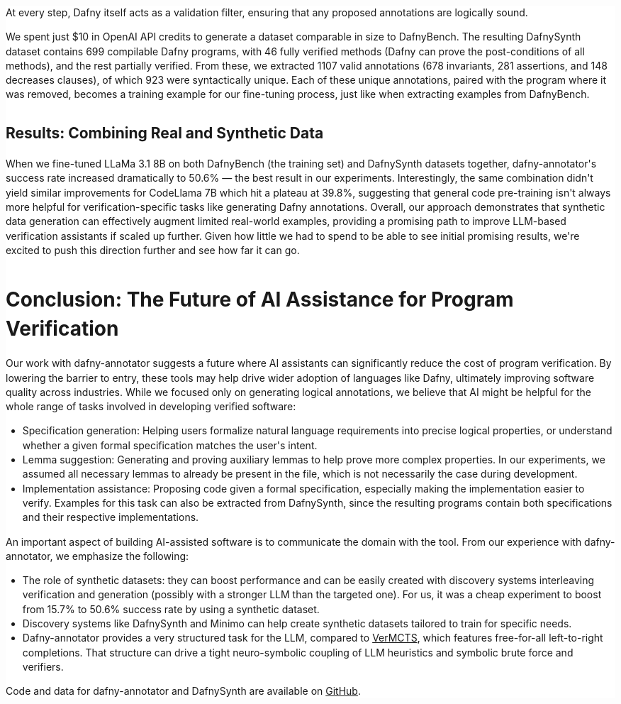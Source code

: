 At every step, Dafny itself acts as a validation filter, ensuring that any proposed annotations are logically sound.

We spent just $10 in OpenAI API credits to generate a dataset comparable in size to DafnyBench. The resulting DafnySynth dataset contains 699 compilable Dafny programs, with 46 fully verified methods (Dafny can prove the post-conditions of all methods), and the rest partially verified. From these, we extracted 1107 valid annotations (678 invariants, 281 assertions, and 148 decreases clauses), of which 923 were syntactically unique. Each of these unique annotations, paired with the program where it was removed, becomes a training example for our fine-tuning process, just like when extracting examples from DafnyBench.

## Results: Combining Real and Synthetic Data

When we fine-tuned LLaMa 3.1 8B on both DafnyBench (the training set) and DafnySynth datasets together, dafny-annotator's success rate increased dramatically to 50.6% — the best result in our experiments. Interestingly, the same combination didn't yield similar improvements for CodeLlama 7B which hit a plateau at 39.8%, suggesting that general code pre-training isn't always more helpful for verification-specific tasks like generating Dafny annotations.
Overall, our approach demonstrates that synthetic data generation can effectively augment limited real-world examples, providing a promising path to improve LLM-based verification assistants if scaled up further. Given how little we had to spend to be able to see initial promising results, we're excited to push this direction further and see how far it can go.

# Conclusion: The Future of AI Assistance for Program Verification

Our work with dafny-annotator suggests a future where AI assistants can significantly reduce the cost of program verification. By lowering the barrier to entry, these tools may help drive wider adoption of languages like Dafny, ultimately improving software quality across industries.
While we focused only on generating logical annotations, we believe that AI might be helpful for the whole range of tasks involved in developing verified software:


- Specification generation: Helping users formalize natural language requirements into precise logical properties, or understand whether a given formal specification matches the user's intent.
- Lemma suggestion: Generating and proving auxiliary lemmas to help prove more complex properties. In our experiments, we assumed all necessary lemmas to already be present in the file, which is not necessarily the case during development.
- Implementation assistance: Proposing code given a formal specification, especially making the implementation easier to verify. Examples for this task can also be extracted from DafnySynth, since the resulting programs contain both specifications and their respective implementations.

An important aspect of building AI-assisted software is to communicate the domain with the tool. From our experience with dafny-annotator, we emphasize the following:

- The role of synthetic datasets: they can boost performance and can be easily created with discovery systems interleaving verification and generation (possibly with a stronger LLM than the targeted one). For us, it was a cheap experiment to boost from 15.7% to 50.6% success rate by using a synthetic dataset.
- Discovery systems like DafnySynth and Minimo can help create synthetic datasets tailored to train for specific needs.
- Dafny-annotator provides a very structured task for the LLM, compared to [VerMCTS](https://github.com/namin/llm-verified-with-monte-carlo-tree-search), which features free-for-all left-to-right completions. That structure can drive a tight neuro-symbolic coupling of LLM heuristics and symbolic brute force and verifiers.

Code and data for dafny-annotator and DafnySynth are available on [GitHub](https://github.com/metareflection/dafny-annotator).


